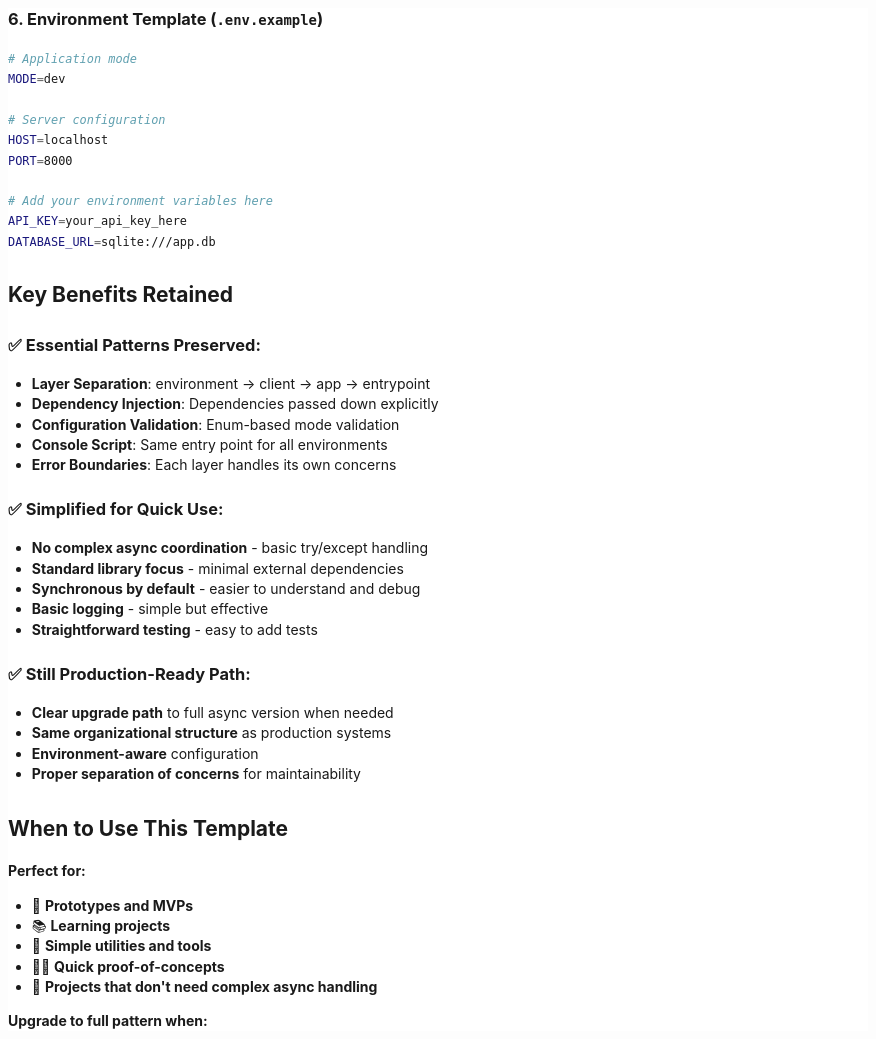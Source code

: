 ### 6. Environment Template (`.env.example`)

```bash
# Application mode
MODE=dev

# Server configuration
HOST=localhost
PORT=8000

# Add your environment variables here
API_KEY=your_api_key_here
DATABASE_URL=sqlite:///app.db
```

## Key Benefits Retained

### ✅ **Essential Patterns Preserved:**

- **Layer Separation**: environment → client → app → entrypoint
- **Dependency Injection**: Dependencies passed down explicitly
- **Configuration Validation**: Enum-based mode validation
- **Console Script**: Same entry point for all environments
- **Error Boundaries**: Each layer handles its own concerns

### ✅ **Simplified for Quick Use:**

- **No complex async coordination** - basic try/except handling
- **Standard library focus** - minimal external dependencies
- **Synchronous by default** - easier to understand and debug
- **Basic logging** - simple but effective
- **Straightforward testing** - easy to add tests

### ✅ **Still Production-Ready Path:**

- **Clear upgrade path** to full async version when needed
- **Same organizational structure** as production systems
- **Environment-aware** configuration
- **Proper separation of concerns** for maintainability

## When to Use This Template

**Perfect for:**

- 🚀 **Prototypes and MVPs**
- 📚 **Learning projects**
- 🔧 **Simple utilities and tools**
- 🏃‍♂️ **Quick proof-of-concepts**
- 🎯 **Projects that don't need complex async handling**

**Upgrade to full pattern when:**
